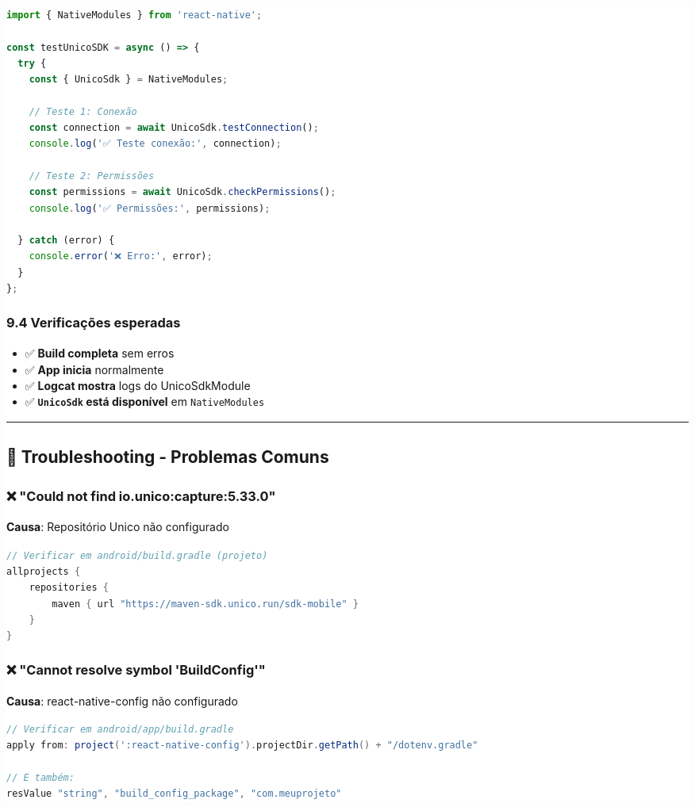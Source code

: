 ```javascript
import { NativeModules } from 'react-native';

const testUnicoSDK = async () => {
  try {
    const { UnicoSdk } = NativeModules;
    
    // Teste 1: Conexão
    const connection = await UnicoSdk.testConnection();
    console.log('✅ Teste conexão:', connection);
    
    // Teste 2: Permissões
    const permissions = await UnicoSdk.checkPermissions();
    console.log('✅ Permissões:', permissions);
    
  } catch (error) {
    console.error('❌ Erro:', error);
  }
};
```

### **9.4 Verificações esperadas**

- ✅ **Build completa** sem erros
- ✅ **App inicia** normalmente
- ✅ **Logcat mostra** logs do UnicoSdkModule
- ✅ **`UnicoSdk` está disponível** em `NativeModules`

---

## 🚨 Troubleshooting - Problemas Comuns

### **❌ "Could not find io.unico:capture:5.33.0"**

**Causa**: Repositório Unico não configurado

```gradle
// Verificar em android/build.gradle (projeto)
allprojects {
    repositories {
        maven { url "https://maven-sdk.unico.run/sdk-mobile" }
    }
}
```

### **❌ "Cannot resolve symbol 'BuildConfig'"**

**Causa**: react-native-config não configurado

```gradle
// Verificar em android/app/build.gradle
apply from: project(':react-native-config').projectDir.getPath() + "/dotenv.gradle"

// E também:
resValue "string", "build_config_package", "com.meuprojeto"
```
